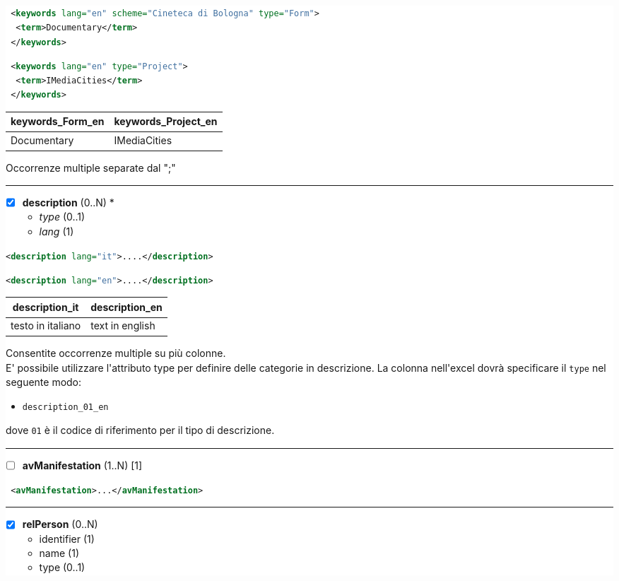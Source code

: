 ```xml
 <keywords lang="en" scheme="Cineteca di Bologna" type="Form">
  <term>Documentary</term>
 </keywords>
```

```xml
 <keywords lang="en" type="Project">
  <term>IMediaCities</term>
 </keywords>
```

| keywords_Form_en | keywords_Project_en |
| ---------------- | ------------------- |
| Documentary      | IMediaCities        |

Occorrenze multiple separate dal ";"

---

- [x] **description** (0..N) \*
  - _type_ (0..1)
  - _lang_ (1)

```xml
<description lang="it">....</description>
```

```xml
<description lang="en">....</description>
```

| description_it    | description_en  |
| ----------------- | --------------- |
| testo in italiano | text in english |

Consentite occorrenze multiple su più colonne.  
E' possibile utilizzare l'attributo type per definire delle categorie in descrizione.
La colonna nell'excel dovrà specificare il `type` nel seguente modo:

- `description_01_en`

dove `01` è il codice di riferimento per il tipo di descrizione.

---

- [ ] **avManifestation** (1..N) [1]

```xml
 <avManifestation>...</avManifestation>
```

---

- [x] **relPerson** (0..N)
  - identifier (1)
  - name (1)
  - type (0..1)
